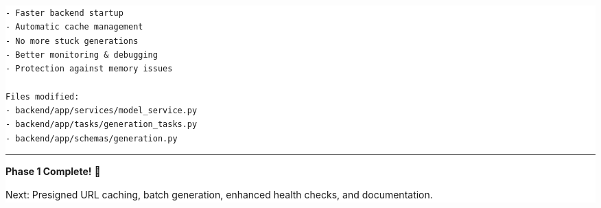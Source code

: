 ```
- Faster backend startup
- Automatic cache management
- No more stuck generations
- Better monitoring & debugging
- Protection against memory issues

Files modified:
- backend/app/services/model_service.py
- backend/app/tasks/generation_tasks.py
- backend/app/schemas/generation.py
```

---

**Phase 1 Complete!** 🎉

Next: Presigned URL caching, batch generation, enhanced health checks, and documentation.
